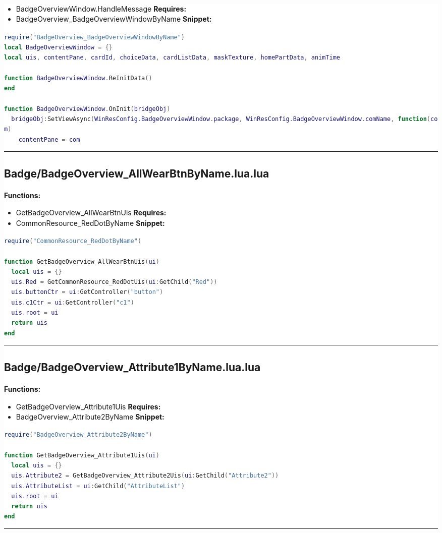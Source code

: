 - BadgeOverviewWindow.HandleMessage
**Requires:**
- BadgeOverview_BadgeOverviewWindowByName
**Snippet:**
```lua
require("BadgeOverview_BadgeOverviewWindowByName")
local BadgeOverviewWindow = {}
local uis, contentPane, cardId, choiceData, cardListData, maskTexture, homePartData, animTime

function BadgeOverviewWindow.ReInitData()
end

function BadgeOverviewWindow.OnInit(bridgeObj)
  bridgeObj:SetViewAsync(WinResConfig.BadgeOverviewWindow.package, WinResConfig.BadgeOverviewWindow.comName, function(com)
    contentPane = com
```

---

## Badge/BadgeOverview_AllWearBtnByName.lua.lua
**Functions:**
- GetBadgeOverview_AllWearBtnUis
**Requires:**
- CommonResource_RedDotByName
**Snippet:**
```lua
require("CommonResource_RedDotByName")

function GetBadgeOverview_AllWearBtnUis(ui)
  local uis = {}
  uis.Red = GetCommonResource_RedDotUis(ui:GetChild("Red"))
  uis.buttonCtr = ui:GetController("button")
  uis.c1Ctr = ui:GetController("c1")
  uis.root = ui
  return uis
end
```

---

## Badge/BadgeOverview_Attribute1ByName.lua.lua
**Functions:**
- GetBadgeOverview_Attribute1Uis
**Requires:**
- BadgeOverview_Attribute2ByName
**Snippet:**
```lua
require("BadgeOverview_Attribute2ByName")

function GetBadgeOverview_Attribute1Uis(ui)
  local uis = {}
  uis.Attribute2 = GetBadgeOverview_Attribute2Uis(ui:GetChild("Attribute2"))
  uis.AttributeList = ui:GetChild("AttributeList")
  uis.root = ui
  return uis
end
```

---